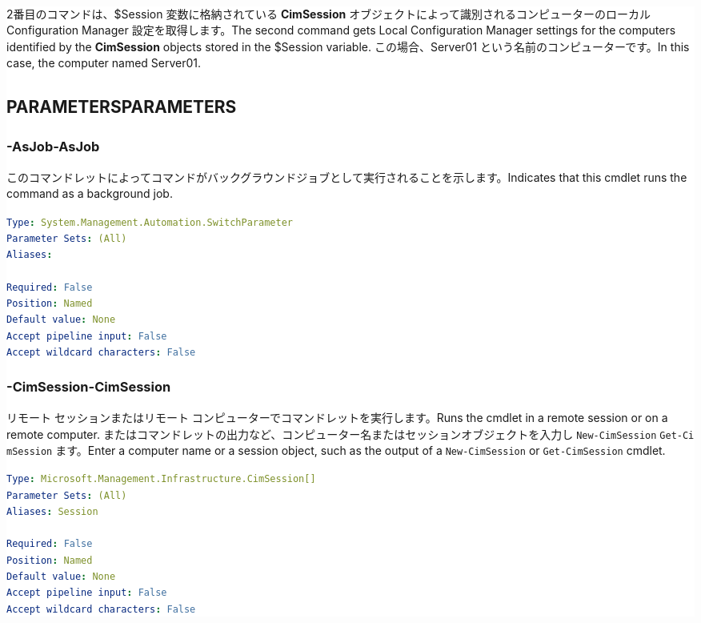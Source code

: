 <span data-ttu-id="737b3-122">2番目のコマンドは、$Session 変数に格納されている **CimSession** オブジェクトによって識別されるコンピューターのローカル Configuration Manager 設定を取得します。</span><span class="sxs-lookup"><span data-stu-id="737b3-122">The second command gets Local Configuration Manager settings for the computers identified by the **CimSession** objects stored in the $Session variable.</span></span> <span data-ttu-id="737b3-123">この場合、Server01 という名前のコンピューターです。</span><span class="sxs-lookup"><span data-stu-id="737b3-123">In this case, the computer named Server01.</span></span>

## <span data-ttu-id="737b3-124">PARAMETERS</span><span class="sxs-lookup"><span data-stu-id="737b3-124">PARAMETERS</span></span>

### <span data-ttu-id="737b3-125">-AsJob</span><span class="sxs-lookup"><span data-stu-id="737b3-125">-AsJob</span></span>

<span data-ttu-id="737b3-126">このコマンドレットによってコマンドがバックグラウンドジョブとして実行されることを示します。</span><span class="sxs-lookup"><span data-stu-id="737b3-126">Indicates that this cmdlet runs the command as a background job.</span></span>

```yaml
Type: System.Management.Automation.SwitchParameter
Parameter Sets: (All)
Aliases:

Required: False
Position: Named
Default value: None
Accept pipeline input: False
Accept wildcard characters: False
```

### <span data-ttu-id="737b3-127">-CimSession</span><span class="sxs-lookup"><span data-stu-id="737b3-127">-CimSession</span></span>

<span data-ttu-id="737b3-128">リモート セッションまたはリモート コンピューターでコマンドレットを実行します。</span><span class="sxs-lookup"><span data-stu-id="737b3-128">Runs the cmdlet in a remote session or on a remote computer.</span></span> <span data-ttu-id="737b3-129">またはコマンドレットの出力など、コンピューター名またはセッションオブジェクトを入力し `New-CimSession` `Get-CimSession` ます。</span><span class="sxs-lookup"><span data-stu-id="737b3-129">Enter a computer name or a session object, such as the output of a `New-CimSession` or `Get-CimSession` cmdlet.</span></span>

```yaml
Type: Microsoft.Management.Infrastructure.CimSession[]
Parameter Sets: (All)
Aliases: Session

Required: False
Position: Named
Default value: None
Accept pipeline input: False
Accept wildcard characters: False
```
